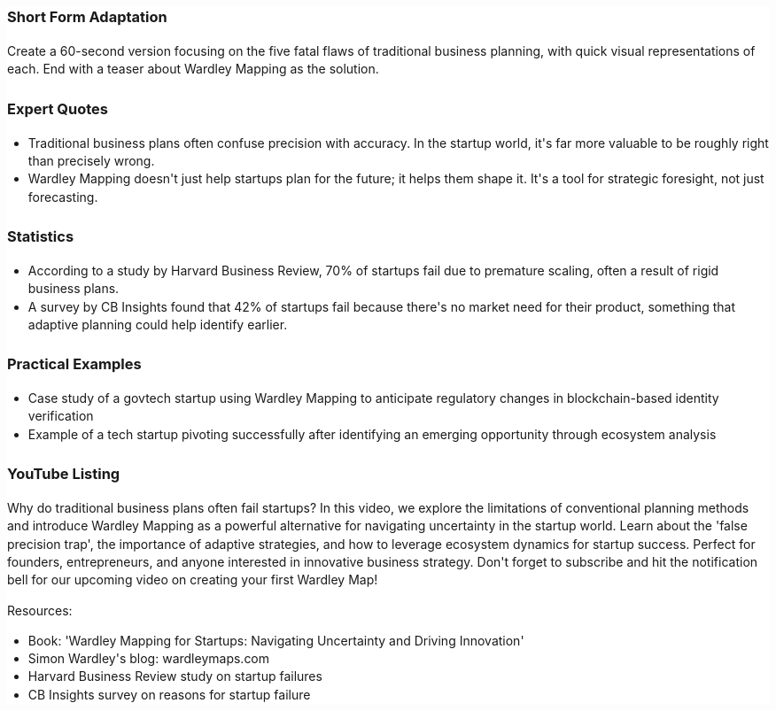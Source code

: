 ### Short Form Adaptation
Create a 60-second version focusing on the five fatal flaws of traditional business planning, with quick visual representations of each. End with a teaser about Wardley Mapping as the solution.

### Expert Quotes
- Traditional business plans often confuse precision with accuracy. In the startup world, it's far more valuable to be roughly right than precisely wrong.
- Wardley Mapping doesn't just help startups plan for the future; it helps them shape it. It's a tool for strategic foresight, not just forecasting.

### Statistics
- According to a study by Harvard Business Review, 70% of startups fail due to premature scaling, often a result of rigid business plans.
- A survey by CB Insights found that 42% of startups fail because there's no market need for their product, something that adaptive planning could help identify earlier.

### Practical Examples
- Case study of a govtech startup using Wardley Mapping to anticipate regulatory changes in blockchain-based identity verification
- Example of a tech startup pivoting successfully after identifying an emerging opportunity through ecosystem analysis

### YouTube Listing
Why do traditional business plans often fail startups? In this video, we explore the limitations of conventional planning methods and introduce Wardley Mapping as a powerful alternative for navigating uncertainty in the startup world. Learn about the 'false precision trap', the importance of adaptive strategies, and how to leverage ecosystem dynamics for startup success. Perfect for founders, entrepreneurs, and anyone interested in innovative business strategy. Don't forget to subscribe and hit the notification bell for our upcoming video on creating your first Wardley Map!

Resources:
- Book: 'Wardley Mapping for Startups: Navigating Uncertainty and Driving Innovation'
- Simon Wardley's blog: wardleymaps.com
- Harvard Business Review study on startup failures
- CB Insights survey on reasons for startup failure
